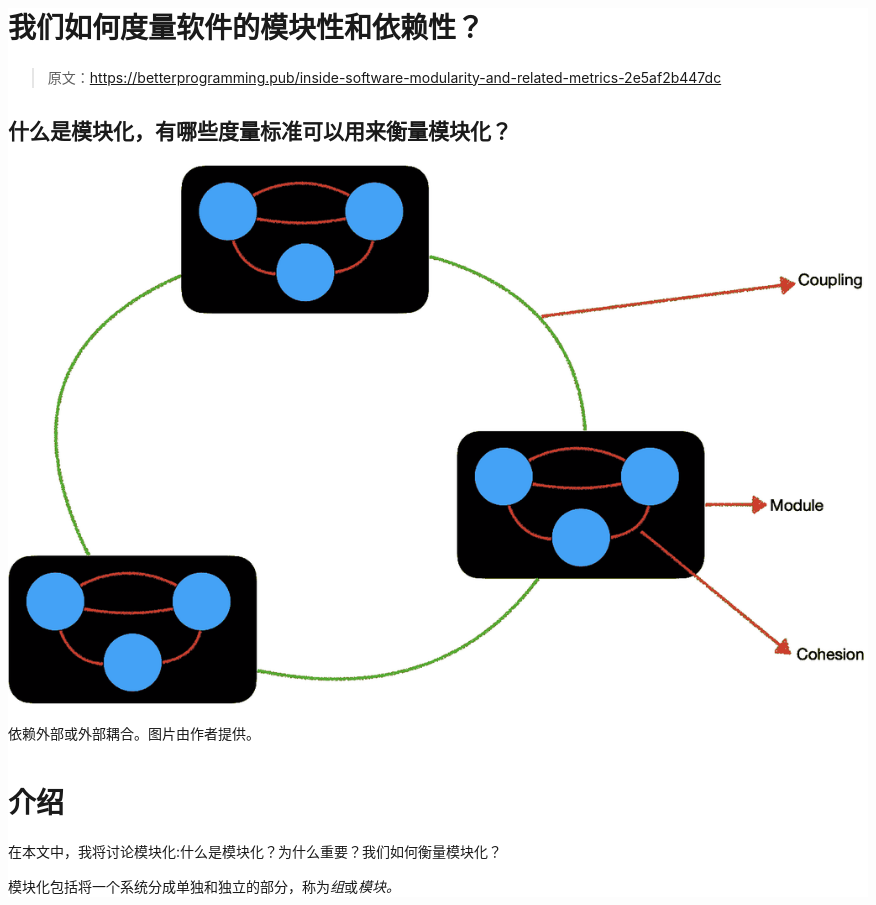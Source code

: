 # 我们如何度量软件的模块性和依赖性？

> 原文：<https://betterprogramming.pub/inside-software-modularity-and-related-metrics-2e5af2b447dc>

## 什么是模块化，有哪些度量标准可以用来衡量模块化？

![](img/6f8be1899a9e7f8b3d18dd208bc29196.png)

依赖外部或外部耦合。图片由作者提供。

# 介绍

在本文中，我将讨论模块化:什么是模块化？为什么重要？我们如何衡量模块化？

模块化包括将一个系统分成单独和独立的部分，称为*组*或*模块。*
